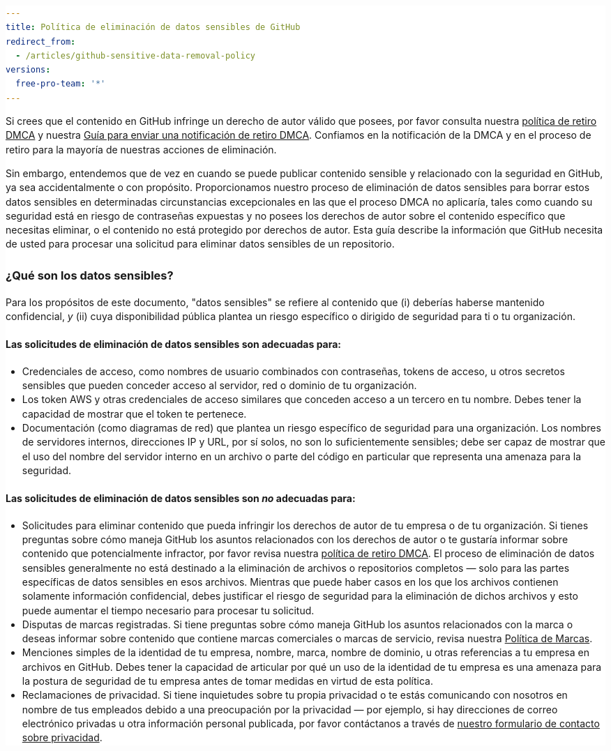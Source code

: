 ```yaml
---
title: Política de eliminación de datos sensibles de GitHub
redirect_from:
  - /articles/github-sensitive-data-removal-policy
versions:
  free-pro-team: '*'
---
```


Si crees que el contenido en GitHub infringe un derecho de autor válido que posees, por favor consulta nuestra [política de retiro DMCA](/articles/dmca-takedown-policy/) y nuestra [Guía para enviar una notificación de retiro DMCA](/articles/guide-to-submitting-a-dmca-takedown-notice/). Confiamos en la notificación de la DMCA y en el proceso de retiro para la mayoría de nuestras acciones de eliminación.

Sin embargo, entendemos que de vez en cuando se puede publicar contenido sensible y relacionado con la seguridad en GitHub, ya sea accidentalmente o con propósito. Proporcionamos nuestro proceso de eliminación de datos sensibles para borrar estos datos sensibles en determinadas circunstancias excepcionales en las que el proceso DMCA no aplicaría, tales como cuando su seguridad está en riesgo de contraseñas expuestas y no posees los derechos de autor sobre el contenido específico que necesitas eliminar, o el contenido no está protegido por derechos de autor. Esta guía describe la información que GitHub necesita de usted para procesar una solicitud para eliminar datos sensibles de un repositorio.

### ¿Qué son los datos sensibles?

Para los propósitos de este documento, "datos sensibles" se refiere al contenido que (i) deberías haberse mantenido confidencial, *y* (ii) cuya disponibilidad pública plantea un riesgo específico o dirigido de seguridad para ti o tu organización.

#### Las solicitudes de eliminación de datos sensibles son adecuadas para:
- Credenciales de acceso, como nombres de usuario combinados con contraseñas, tokens de acceso, u otros secretos sensibles que pueden conceder acceso al servidor, red o dominio de tu organización.
- Los token AWS y otras credenciales de acceso similares que conceden acceso a un tercero en tu nombre. Debes tener la capacidad de mostrar que el token te pertenece.
- Documentación (como diagramas de red) que plantea un riesgo específico de seguridad para una organización. Los nombres de servidores internos, direcciones IP y URL, por sí solos, no son lo suficientemente sensibles; debe ser capaz de mostrar que el uso del nombre del servidor interno en un archivo o parte del código en particular que representa una amenaza para la seguridad.

#### Las solicitudes de eliminación de datos sensibles son _no_ adecuadas para:
-  Solicitudes para eliminar contenido que pueda infringir los derechos de autor de tu empresa o de tu organización. Si tienes preguntas sobre cómo maneja GitHub los asuntos relacionados con los derechos de autor o te gustaría informar sobre contenido que potencialmente infractor, por favor revisa nuestra [política de retiro DMCA](/articles/dmca-takedown-policy/). El proceso de eliminación de datos sensibles generalmente no está destinado a la eliminación de archivos o repositorios completos — solo para las partes específicas de datos sensibles en esos archivos. Mientras que puede haber casos en los que los archivos contienen solamente información confidencial, debes justificar el riesgo de seguridad para la eliminación de dichos archivos y esto puede aumentar el tiempo necesario para procesar tu solicitud.
- Disputas de marcas registradas. Si tiene preguntas sobre cómo maneja GitHub los asuntos relacionados con la marca o deseas informar sobre contenido que contiene marcas comerciales o marcas de servicio, revisa nuestra [Política de Marcas](/articles/github-trademark-policy/).
- Menciones simples de la identidad de tu empresa, nombre, marca, nombre de dominio, u otras referencias a tu empresa en archivos en GitHub. Debes tener la capacidad de articular por qué un uso de la identidad de tu empresa es una amenaza para la postura de seguridad de tu empresa antes de tomar medidas en virtud de esta política.
- Reclamaciones de privacidad. Si tiene inquietudes sobre tu propia privacidad o te estás comunicando con nosotros en nombre de tus empleados debido a una preocupación por la privacidad — por ejemplo, si hay direcciones de correo electrónico privadas u otra información personal publicada, por favor contáctanos a través de [nuestro formulario de contacto sobre privacidad](https://github.com/contact/privacy).